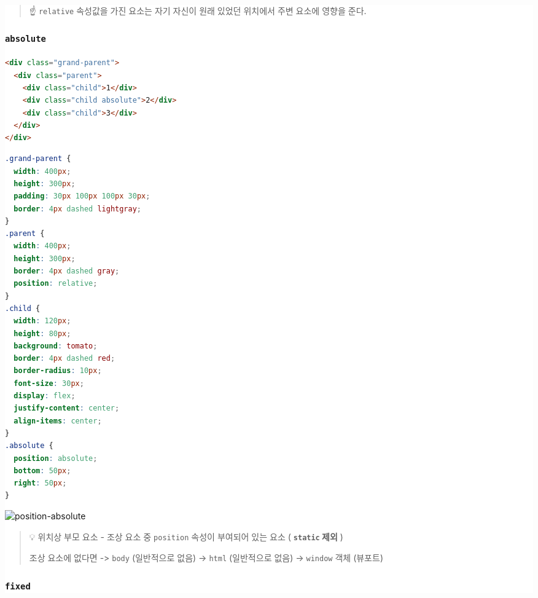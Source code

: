 > ☝️ `relative` 속성값을 가진 요소는 자기 자신이 원래 있었던 위치에서 주변 요소에 영향을 준다.

### `absolute`

```html
<div class="grand-parent">
  <div class="parent">
    <div class="child">1</div>
    <div class="child absolute">2</div>
    <div class="child">3</div>
  </div>
</div>
```

```css
.grand-parent {
  width: 400px;
  height: 300px;
  padding: 30px 100px 100px 30px;
  border: 4px dashed lightgray;
}
.parent {
  width: 400px;
  height: 300px;
  border: 4px dashed gray;
  position: relative;
}
.child {
  width: 120px;
  height: 80px;
  background: tomato;
  border: 4px dashed red;
  border-radius: 10px;
  font-size: 30px;
  display: flex;
  justify-content: center;
  align-items: center;
}
.absolute {
  position: absolute;
  bottom: 50px;
  right: 50px;
}
```

![position-absolute](images/position-absolute.png)

> 💡 위치상 부모 요소 - 조상 요소 중 `position` 속성이 부여되어 있는 요소 ( **`static` 제외** )
>
> 조상 요소에 없다면 -> `body` (일반적으로 없음) -> `html` (일반적으로 없음) -> `window` 객체 (뷰포트)

### `fixed`
